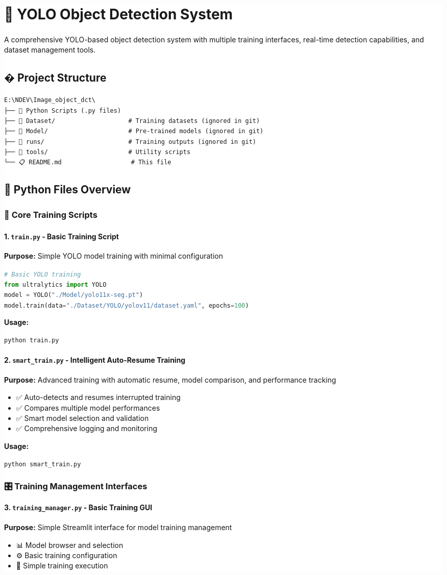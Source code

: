 # 🎯 YOLO Object Detection System

A comprehensive YOLO-based object detection system with multiple training interfaces, real-time detection capabilities, and dataset management tools.

## � Project Structure

```
E:\NDEV\Image_object_dct\
├── 📄 Python Scripts (.py files)
├── 📂 Dataset/                    # Training datasets (ignored in git)
├── 📂 Model/                      # Pre-trained models (ignored in git)
├── 📂 runs/                       # Training outputs (ignored in git)
├── 📂 tools/                      # Utility scripts
└── 📋 README.md                   # This file
```

## 🐍 Python Files Overview

### 🎯 **Core Training Scripts**

#### 1. **`train.py`** - Basic Training Script
**Purpose:** Simple YOLO model training with minimal configuration
```python
# Basic YOLO training
from ultralytics import YOLO
model = YOLO("./Model/yolo11x-seg.pt")
model.train(data="./Dataset/YOLO/yolov11/dataset.yaml", epochs=100)
```
**Usage:**
```bash
python train.py
```

#### 2. **`smart_train.py`** - Intelligent Auto-Resume Training
**Purpose:** Advanced training with automatic resume, model comparison, and performance tracking
- ✅ Auto-detects and resumes interrupted training
- ✅ Compares multiple model performances
- ✅ Smart model selection and validation
- ✅ Comprehensive logging and monitoring

**Usage:**
```bash
python smart_train.py
```

### 🎛️ **Training Management Interfaces**

#### 3. **`training_manager.py`** - Basic Training GUI
**Purpose:** Simple Streamlit interface for model training management
- 📊 Model browser and selection
- ⚙️ Basic training configuration
- 🎯 Simple training execution
